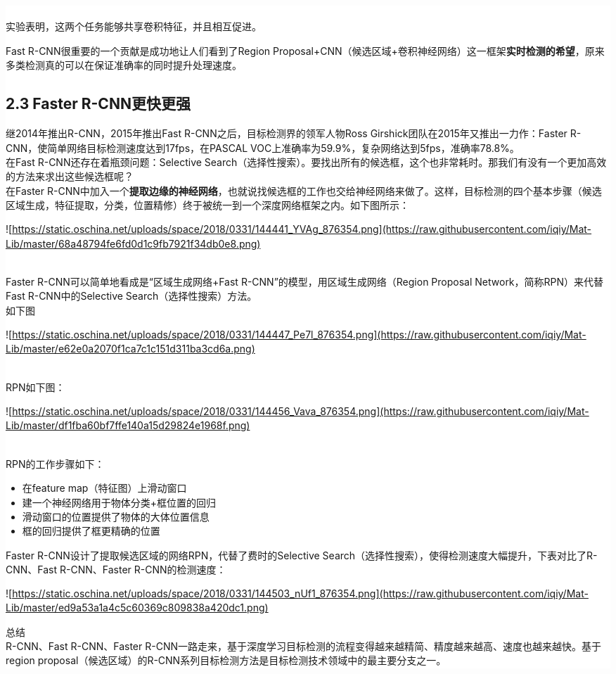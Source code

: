    
实验表明，这两个任务能够共享卷积特征，并且相互促进。

Fast R-CNN很重要的一个贡献是成功地让人们看到了Region
Proposal+CNN（候选区域+卷积神经网络）这一框架**实时检测的希望**，原来多类检测真的可以在保证准确率的同时提升处理速度。

## 2.3 Faster R-CNN更快更强   ##
继2014年推出R-CNN，2015年推出Fast R-CNN之后，目标检测界的领军人物Ross
Girshick团队在2015年又推出一力作：Faster
R-CNN，使简单网络目标检测速度达到17fps，在PASCAL
VOC上准确率为59.9%，复杂网络达到5fps，准确率78.8%。  
在Fast R-CNN还存在着瓶颈问题：Selective
Search（选择性搜索）。要找出所有的候选框，这个也非常耗时。那我们有没有一个更加高效的方法来求出这些候选框呢？  
在Faster
R-CNN中加入一个**提取边缘的神经网络**，也就说找候选框的工作也交给神经网络来做了。这样，目标检测的四个基本步骤（候选区域生成，特征提取，分类，位置精修）终于被统一到一个深度网络框架之内。如下图所示：  


![https://static.oschina.net/uploads/space/2018/0331/144441_YVAg_876354.png](https://raw.githubusercontent.com/iqiy/Mat-Lib/master/68a48794fe6fd0d1c9fb7921f34db0e8.png)

   
Faster R-CNN可以简单地看成是“区域生成网络+Fast
R-CNN”的模型，用区域生成网络（Region Proposal Network，简称RPN）来代替Fast
R-CNN中的Selective Search（选择性搜索）方法。  
如下图  


![https://static.oschina.net/uploads/space/2018/0331/144447_Pe7l_876354.png](https://raw.githubusercontent.com/iqiy/Mat-Lib/master/e62e0a2070f1ca7c1c151d311ba3cd6a.png)

   
RPN如下图：  


![https://static.oschina.net/uploads/space/2018/0331/144456_Vava_876354.png](https://raw.githubusercontent.com/iqiy/Mat-Lib/master/df1fba60bf7ffe140a15d29824e1968f.png)

   
RPN的工作步骤如下：  
- 在feature map（特征图）上滑动窗口  
- 建一个神经网络用于物体分类+框位置的回归  
- 滑动窗口的位置提供了物体的大体位置信息  
- 框的回归提供了框更精确的位置

Faster R-CNN设计了提取候选区域的网络RPN，代替了费时的Selective
Search（选择性搜索），使得检测速度大幅提升，下表对比了R-CNN、Fast R-CNN、Faster
R-CNN的检测速度：  


![https://static.oschina.net/uploads/space/2018/0331/144503_nUf1_876354.png](https://raw.githubusercontent.com/iqiy/Mat-Lib/master/ed9a53a1a4c5c60369c809838a420dc1.png)

总结  
R-CNN、Fast R-CNN、Faster
R-CNN一路走来，基于深度学习目标检测的流程变得越来越精简、精度越来越高、速度也越来越快。基于region
proposal（候选区域）的R-CNN系列目标检测方法是目标检测技术领域中的最主要分支之一。

